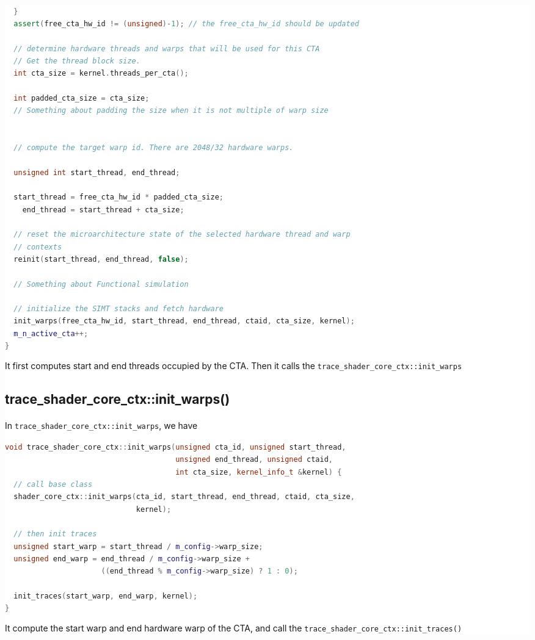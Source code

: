 ```c++
  }
  assert(free_cta_hw_id != (unsigned)-1); // the free_cta_hw_id should be updated

  // determine hardware threads and warps that will be used for this CTA
  // Get the thread block size. 
  int cta_size = kernel.threads_per_cta();
  
  int padded_cta_size = cta_size;
  // Something about padding the size when it is not multiple of warp size
  

  // compute the target warp id. There are 2048/32 hardware warps. 

  unsigned int start_thread, end_thread;
  
  start_thread = free_cta_hw_id * padded_cta_size;
    end_thread = start_thread + cta_size;

  // reset the microarchitecture state of the selected hardware thread and warp
  // contexts
  reinit(start_thread, end_thread, false);

  // Something about Functional simulation

  // initialize the SIMT stacks and fetch hardware
  init_warps(free_cta_hw_id, start_thread, end_thread, ctaid, cta_size, kernel);
  m_n_active_cta++;
}
```
It first computes start and end threads occupied by the CTA. Then it calls the `trace_shader_core_ctx::init_warps`

## trace_shader_core_ctx::init_warps()

In `trace_shader_core_ctx::init_warps`, we have
```c++
void trace_shader_core_ctx::init_warps(unsigned cta_id, unsigned start_thread,
                                       unsigned end_thread, unsigned ctaid,
                                       int cta_size, kernel_info_t &kernel) {
  // call base class
  shader_core_ctx::init_warps(cta_id, start_thread, end_thread, ctaid, cta_size,
                              kernel);

  // then init traces
  unsigned start_warp = start_thread / m_config->warp_size;
  unsigned end_warp = end_thread / m_config->warp_size +
                      ((end_thread % m_config->warp_size) ? 1 : 0);

  init_traces(start_warp, end_warp, kernel);
}
```
It compute the start warp and end hardware warp of the CTA, and call the `trace_shader_core_ctx::init_traces()`
